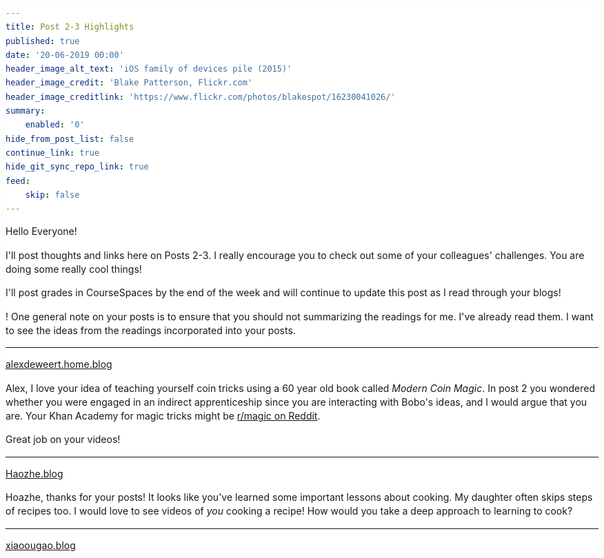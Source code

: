 ```yaml
---
title: Post 2-3 Highlights
published: true
date: '20-06-2019 00:00'
header_image_alt_text: 'iOS family of devices pile (2015)'
header_image_credit: 'Blake Patterson, Flickr.com'
header_image_creditlink: 'https://www.flickr.com/photos/blakespot/16230041026/'
summary:
    enabled: '0'
hide_from_post_list: false
continue_link: true
hide_git_sync_repo_link: true
feed:
    skip: false
---
```


Hello Everyone!

I'll post thoughts and links here on Posts 2-3. I really encourage you to check out some of your colleagues' challenges. You are doing some really cool things!

I'll post grades in CourseSpaces by the end of the week and will continue to update this post as I read through your blogs!

! One general note on your posts is to ensure that you should not summarizing the readings for me. I've already read them. I want to see the ideas from the readings incorporated into your posts.

---

<a class="embedly-card" data-card-controls="0" href="https://alexdeweert.home.blog/">alexdeweert.home.blog</a>
<script async src="//cdn.embedly.com/widgets/platform.js" charset="UTF-8"></script>

Alex, I love your idea of teaching yourself coin tricks using a 60 year old book called *Modern Coin Magic*. In post 2 you wondered whether you were engaged in an indirect apprenticeship since you are interacting with Bobo's ideas, and I would argue that you are. Your Khan Academy for magic tricks might be [r/magic on Reddit](https://www.reddit.com/r/Magic/).

Great job on your videos!

---

<a class="embedly-card" data-card-controls="0" href="https://haozhechi.home.blog/">Haozhe.blog</a>
<script async src="//cdn.embedly.com/widgets/platform.js" charset="UTF-8"></script>

Hoazhe, thanks for your posts! It looks like you've learned some important lessons about cooking. My daughter often skips steps of recipes too. I would love to see videos of *you* cooking a recipe! How would you take a deep approach to learning to cook?

---

<a class="embedly-card" data-card-controls="0" href="https://xiaoougaohome.wordpress.com/">xiaoougao.blog</a>
<script async src="//cdn.embedly.com/widgets/platform.js" charset="UTF-8"></script>

